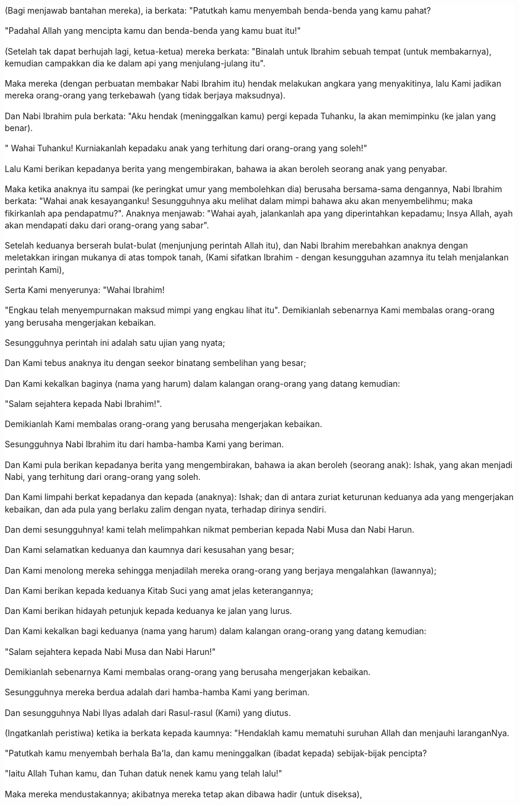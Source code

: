 <p class='atq' id="95">(Bagi menjawab bantahan mereka), ia berkata: "Patutkah kamu menyembah benda-benda yang kamu pahat?</p>
<p class='atq' id="96">"Padahal Allah yang mencipta kamu dan benda-benda yang kamu buat itu!"</p>
<p class='atq' id="97">(Setelah tak dapat berhujah lagi, ketua-ketua) mereka berkata: "Binalah untuk Ibrahim sebuah tempat (untuk membakarnya), kemudian campakkan dia ke dalam api yang menjulang-julang itu".</p>
<p class='atq' id="98">Maka mereka (dengan perbuatan membakar Nabi Ibrahim itu) hendak melakukan angkara yang menyakitinya, lalu Kami jadikan mereka orang-orang yang terkebawah (yang tidak berjaya maksudnya).</p>
<p class='atq' id="99">Dan Nabi Ibrahim pula berkata: "Aku hendak (meninggalkan kamu) pergi kepada Tuhanku, Ia akan memimpinku (ke jalan yang benar).</p>
<p class='atq' id="100">" Wahai Tuhanku! Kurniakanlah kepadaku anak yang terhitung dari orang-orang yang soleh!"</p>
<p class='atq' id="101">Lalu Kami berikan kepadanya berita yang mengembirakan, bahawa ia akan beroleh seorang anak yang penyabar.</p>
<p class='atq' id="102">Maka ketika anaknya itu sampai (ke peringkat umur yang membolehkan dia) berusaha bersama-sama dengannya, Nabi Ibrahim berkata: "Wahai anak kesayanganku! Sesungguhnya aku melihat dalam mimpi bahawa aku akan menyembelihmu; maka fikirkanlah apa pendapatmu?". Anaknya menjawab: "Wahai ayah, jalankanlah apa yang diperintahkan kepadamu; Insya Allah, ayah akan mendapati daku dari orang-orang yang sabar".</p>
<p class='atq' id="103">Setelah keduanya berserah bulat-bulat (menjunjung perintah Allah itu), dan Nabi Ibrahim merebahkan anaknya dengan meletakkan iringan mukanya di atas tompok tanah, (Kami sifatkan Ibrahim - dengan kesungguhan azamnya itu telah menjalankan perintah Kami),</p>
<p class='atq' id="104">Serta Kami menyerunya: "Wahai Ibrahim!</p>
<p class='atq' id="105">"Engkau telah menyempurnakan maksud mimpi yang engkau lihat itu". Demikianlah sebenarnya Kami membalas orang-orang yang berusaha mengerjakan kebaikan.</p>
<p class='atq' id="106">Sesungguhnya perintah ini adalah satu ujian yang nyata;</p>
<p class='atq' id="107">Dan Kami tebus anaknya itu dengan seekor binatang sembelihan yang besar;</p>
<p class='atq' id="108">Dan Kami kekalkan baginya (nama yang harum) dalam kalangan orang-orang yang datang kemudian:</p>
<p class='atq' id="109">"Salam sejahtera kepada Nabi Ibrahim!".</p>
<p class='atq' id="110">Demikianlah Kami membalas orang-orang yang berusaha mengerjakan kebaikan.</p>
<p class='atq' id="111">Sesungguhnya Nabi Ibrahim itu dari hamba-hamba Kami yang beriman.</p>
<p class='atq' id="112">Dan Kami pula berikan kepadanya berita yang mengembirakan, bahawa ia akan beroleh (seorang anak): Ishak, yang akan menjadi Nabi, yang terhitung dari orang-orang yang soleh.</p>
<p class='atq' id="113">Dan Kami limpahi berkat kepadanya dan kepada (anaknya): Ishak; dan di antara zuriat keturunan keduanya ada yang mengerjakan kebaikan, dan ada pula yang berlaku zalim dengan nyata, terhadap dirinya sendiri.</p>
<p class='atq' id="114">Dan demi sesungguhnya! kami telah melimpahkan nikmat pemberian kepada Nabi Musa dan Nabi Harun.</p>
<p class='atq' id="115">Dan Kami selamatkan keduanya dan kaumnya dari kesusahan yang besar;</p>
<p class='atq' id="116">Dan Kami menolong mereka sehingga menjadilah mereka orang-orang yang berjaya mengalahkan (lawannya);</p>
<p class='atq' id="117">Dan Kami berikan kepada keduanya Kitab Suci yang amat jelas keterangannya;</p>
<p class='atq' id="118">Dan Kami berikan hidayah petunjuk kepada keduanya ke jalan yang lurus.</p>
<p class='atq' id="119">Dan Kami kekalkan bagi keduanya (nama yang harum) dalam kalangan orang-orang yang datang kemudian:</p>
<p class='atq' id="120">"Salam sejahtera kepada Nabi Musa dan Nabi Harun!"</p>
<p class='atq' id="121">Demikianlah sebenarnya Kami membalas orang-orang yang berusaha mengerjakan kebaikan.</p>
<p class='atq' id="122">Sesungguhnya mereka berdua adalah dari hamba-hamba Kami yang beriman.</p>
<p class='atq' id="123">Dan sesungguhnya Nabi Ilyas adalah dari Rasul-rasul (Kami) yang diutus.</p>
<p class='atq' id="124">(Ingatkanlah peristiwa) ketika ia berkata kepada kaumnya: "Hendaklah kamu mematuhi suruhan Allah dan menjauhi laranganNya.</p>
<p class='atq' id="125">"Patutkah kamu menyembah berhala Ba'la, dan kamu meninggalkan (ibadat kepada) sebijak-bijak pencipta?</p>
<p class='atq' id="126">"Iaitu Allah Tuhan kamu, dan Tuhan datuk nenek kamu yang telah lalu!"</p>
<p class='atq' id="127">Maka mereka mendustakannya; akibatnya mereka tetap akan dibawa hadir (untuk diseksa),</p>
